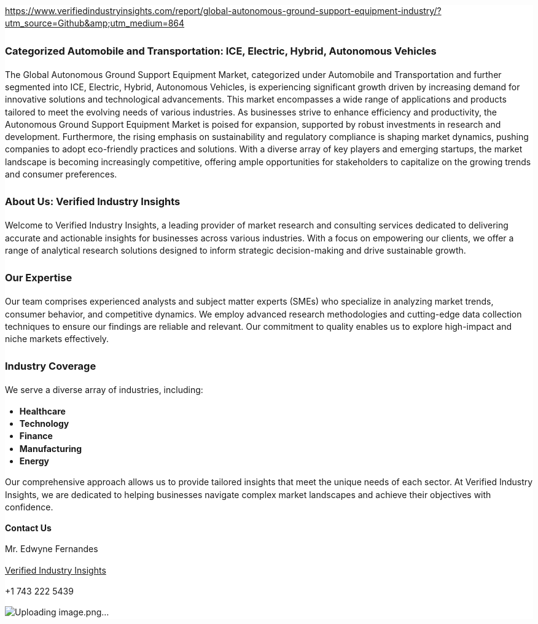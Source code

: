 </strong><a href="https://www.verifiedindustryinsights.com/report/global-autonomous-ground-support-equipment-industry/?utm_source=Github&amp;utm_medium=864">https://www.verifiedindustryinsights.com/report/global-autonomous-ground-support-equipment-industry/?utm_source=Github&amp;utm_medium=864</a>&nbsp;</p><h3>Categorized Automobile and Transportation: ICE, Electric, Hybrid, Autonomous Vehicles </h3><p>The Global Autonomous Ground Support Equipment Market, categorized under Automobile and Transportation and further segmented into ICE, Electric, Hybrid, Autonomous Vehicles, is experiencing significant growth driven by increasing demand for innovative solutions and technological advancements. This market encompasses a wide range of applications and products tailored to meet the evolving needs of various industries. As businesses strive to enhance efficiency and productivity, the Autonomous Ground Support Equipment Market is poised for expansion, supported by robust investments in research and development. Furthermore, the rising emphasis on sustainability and regulatory compliance is shaping market dynamics, pushing companies to adopt eco-friendly practices and solutions. With a diverse array of key players and emerging startups, the market landscape is becoming increasingly competitive, offering ample opportunities for stakeholders to capitalize on the growing trends and consumer preferences.</p><h3>About Us: Verified Industry Insights</h3><p>Welcome to Verified Industry Insights, a leading provider of market research and consulting services dedicated to delivering accurate and actionable insights for businesses across various industries. With a focus on empowering our clients, we offer a range of analytical research solutions designed to inform strategic decision-making and drive sustainable growth.</p><h3>Our Expertise</h3><p>Our team comprises experienced analysts and subject matter experts (SMEs) who specialize in analyzing market trends, consumer behavior, and competitive dynamics. We employ advanced research methodologies and cutting-edge data collection techniques to ensure our findings are reliable and relevant. Our commitment to quality enables us to explore high-impact and niche markets effectively.</p><h3>Industry Coverage</h3><p>We serve a diverse array of industries, including:</p><ul><li><strong>Healthcare</strong></li><li><strong>Technology</strong></li><li><strong>Finance</strong></li><li><strong>Manufacturing</strong></li><li><strong>Energy</strong></li></ul><p>Our comprehensive approach allows us to provide tailored insights that meet the unique needs of each sector. At Verified Industry Insights, we are dedicated to helping businesses navigate complex market landscapes and achieve their objectives with confidence.</p><p><strong>Contact Us</strong></p><p>Mr. Edwyne Fernandes</p><p><a href="https://www.verifiedindustryinsights.com/">Verified Industry Insights</a></p><p>+1 743 222 5439</p>
![Uploading image.png…]()
